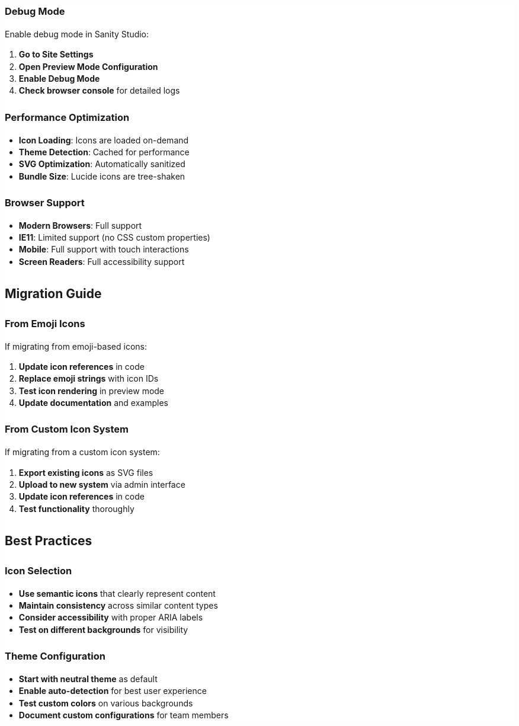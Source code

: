 ### Debug Mode

Enable debug mode in Sanity Studio:

1. **Go to Site Settings**
2. **Open Preview Mode Configuration**
3. **Enable Debug Mode**
4. **Check browser console** for detailed logs

### Performance Optimization

- **Icon Loading**: Icons are loaded on-demand
- **Theme Detection**: Cached for performance
- **SVG Optimization**: Automatically sanitized
- **Bundle Size**: Lucide icons are tree-shaken

### Browser Support

- **Modern Browsers**: Full support
- **IE11**: Limited support (no CSS custom properties)
- **Mobile**: Full support with touch interactions
- **Screen Readers**: Full accessibility support

## Migration Guide

### From Emoji Icons

If migrating from emoji-based icons:

1. **Update icon references** in code
2. **Replace emoji strings** with icon IDs
3. **Test icon rendering** in preview mode
4. **Update documentation** and examples

### From Custom Icon System

If migrating from a custom icon system:

1. **Export existing icons** as SVG files
2. **Upload to new system** via admin interface
3. **Update icon references** in code
4. **Test functionality** thoroughly

## Best Practices

### Icon Selection
- **Use semantic icons** that clearly represent content
- **Maintain consistency** across similar content types
- **Consider accessibility** with proper ARIA labels
- **Test on different backgrounds** for visibility

### Theme Configuration
- **Start with neutral theme** as default
- **Enable auto-detection** for best user experience
- **Test custom colors** on various backgrounds
- **Document custom configurations** for team members
